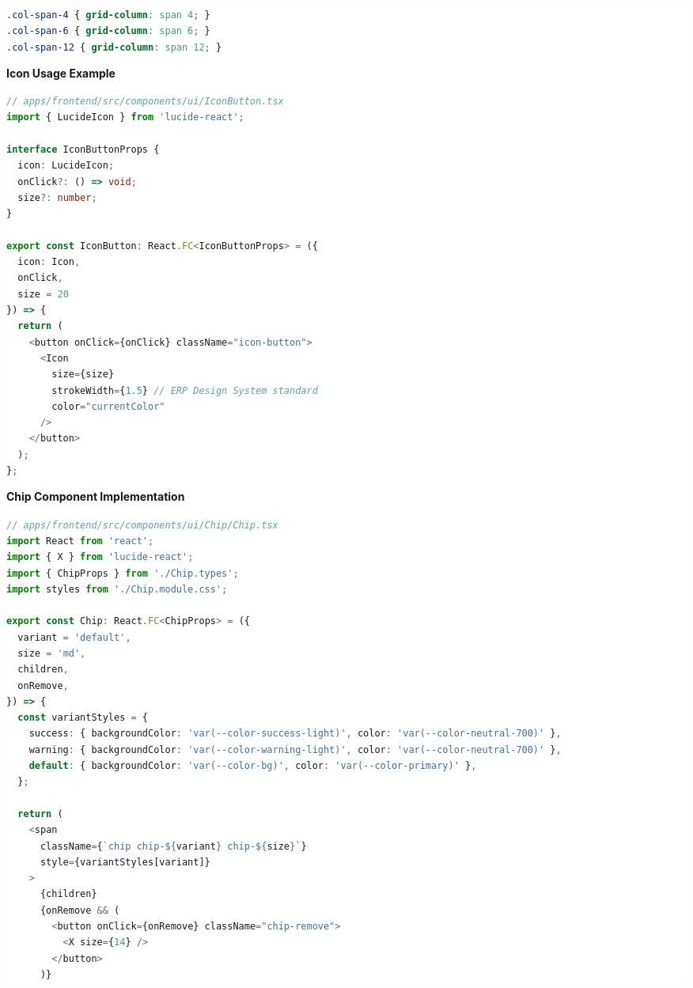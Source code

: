 ```css
.col-span-4 { grid-column: span 4; }
.col-span-6 { grid-column: span 6; }
.col-span-12 { grid-column: span 12; }
```

**Icon Usage Example**
```typescript
// apps/frontend/src/components/ui/IconButton.tsx
import { LucideIcon } from 'lucide-react';

interface IconButtonProps {
  icon: LucideIcon;
  onClick?: () => void;
  size?: number;
}

export const IconButton: React.FC<IconButtonProps> = ({ 
  icon: Icon, 
  onClick,
  size = 20 
}) => {
  return (
    <button onClick={onClick} className="icon-button">
      <Icon 
        size={size} 
        strokeWidth={1.5} // ERP Design System standard
        color="currentColor"
      />
    </button>
  );
};
```

**Chip Component Implementation**
```typescript
// apps/frontend/src/components/ui/Chip/Chip.tsx
import React from 'react';
import { X } from 'lucide-react';
import { ChipProps } from './Chip.types';
import styles from './Chip.module.css';

export const Chip: React.FC<ChipProps> = ({
  variant = 'default',
  size = 'md',
  children,
  onRemove,
}) => {
  const variantStyles = {
    success: { backgroundColor: 'var(--color-success-light)', color: 'var(--color-neutral-700)' },
    warning: { backgroundColor: 'var(--color-warning-light)', color: 'var(--color-neutral-700)' },
    default: { backgroundColor: 'var(--color-bg)', color: 'var(--color-primary)' },
  };

  return (
    <span 
      className={`chip chip-${variant} chip-${size}`}
      style={variantStyles[variant]}
    >
      {children}
      {onRemove && (
        <button onClick={onRemove} className="chip-remove">
          <X size={14} />
        </button>
      )}
```